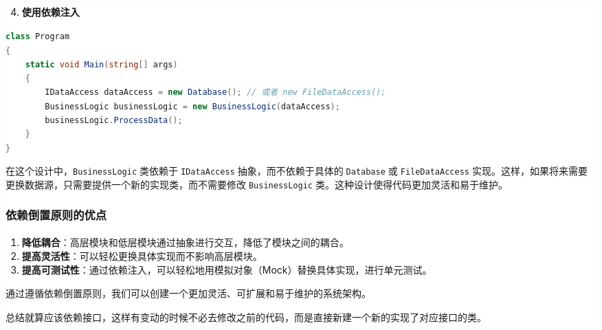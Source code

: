 4. **使用依赖注入**

```csharp
class Program
{
    static void Main(string[] args)
    {
        IDataAccess dataAccess = new Database(); // 或者 new FileDataAccess();
        BusinessLogic businessLogic = new BusinessLogic(dataAccess);
        businessLogic.ProcessData();
    }
}
```

在这个设计中，`BusinessLogic` 类依赖于 `IDataAccess` 抽象，而不依赖于具体的 `Database` 或 `FileDataAccess` 实现。这样，如果将来需要更换数据源，只需要提供一个新的实现类，而不需要修改 `BusinessLogic` 类。这种设计使得代码更加灵活和易于维护。

### 依赖倒置原则的优点

1. **降低耦合**：高层模块和低层模块通过抽象进行交互，降低了模块之间的耦合。
2. **提高灵活性**：可以轻松更换具体实现而不影响高层模块。
3. **提高可测试性**：通过依赖注入，可以轻松地用模拟对象（Mock）替换具体实现，进行单元测试。

通过遵循依赖倒置原则，我们可以创建一个更加灵活、可扩展和易于维护的系统架构。

总结就算应该依赖接口，这样有变动的时候不必去修改之前的代码，而是直接新建一个新的实现了对应接口的类。